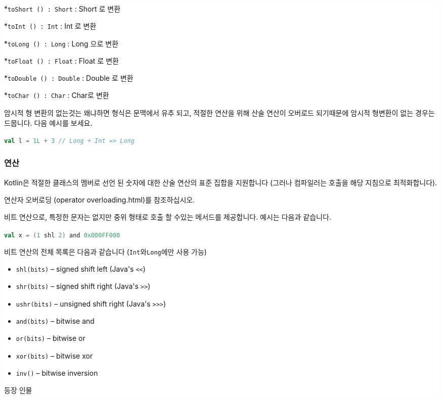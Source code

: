 *`toShort () : Short`   : Short 로 변환

*`toInt () : Int`   : Int 로 변환

*`toLong () : Long`   : Long 으로 변환

*`toFloat () : Float`   : Float 로 변환

*`toDouble () : Double`   : Double 로 변환

*`toChar () : Char`   : Char로 변환

 

암시적 형 변환의 없는것는  왜냐하면 형식은 문맥에서 유추 되고, 적절한 연산을 위해 산술 연산이 오버로드 되기때문에 암시적 형변환이 없는 경우는 드뭅니다. 다음 예시를 보세요.

 

```kotlin
val l = 1L + 3 // Long + Int => Long

```

 

### 연산

 

Kotlin은 적절한 클래스의 멤버로 선언 된 숫자에 대한 산술 연산의 표준 집합을 지원합니다 (그러나 컴파일러는 호출을 해당 지침으로 최적화합니다).

연산자 오버로딩 (operator overloading.html)를 참조하십시오.

 

비트 연산으로, 특정한 문자는 없지만 중위 형태로 호출 할 수있는 메서드를 제공합니다. 예시는 다음과 같습니다.

 

```kotlin
val x = (1 shl 2) and 0x000FF000

```

 

비트 연산의 전체 목록은 다음과 같습니다 (`Int`와`Long`에만 사용 가능) 

 

* `shl(bits)` – signed shift left (Java's `<<`)

* `shr(bits)` – signed shift right (Java's `>>`)

* `ushr(bits)` – unsigned shift right (Java's `>>>`)

* `and(bits)` – bitwise and

* `or(bits)` – bitwise or

* `xor(bits)` – bitwise xor

* `inv()` – bitwise inversion

 

등장 인물

 
